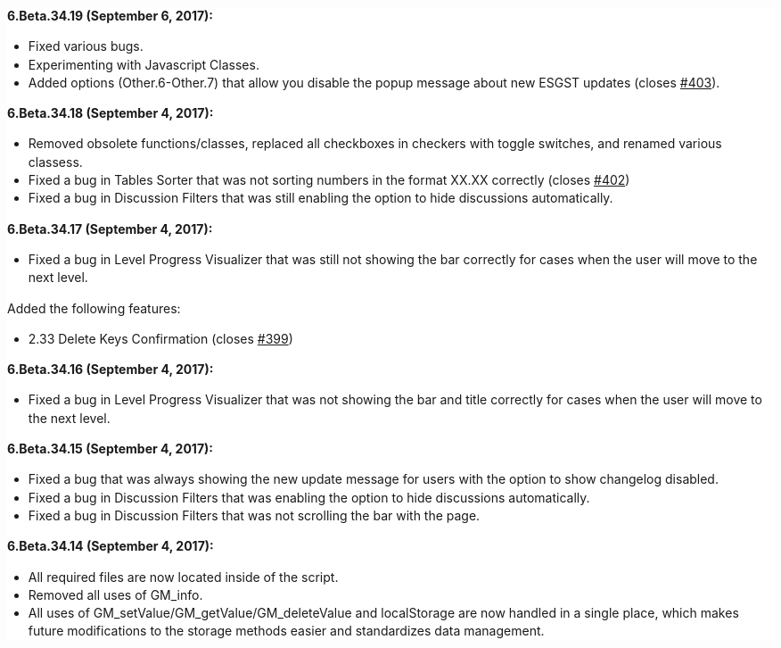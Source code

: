 **6.Beta.34.19 (September 6, 2017):**

<ul>
    <li>Fixed various bugs.</li>
    <li>Experimenting with Javascript Classes.</li>
    <li>Added options (Other.6-Other.7) that allow you disable the popup message about new ESGST updates (closes <a href="https://github.com/revilheart/ESGST/issues/403">#403</a>).</li>
</ul>

**6.Beta.34.18 (September 4, 2017):**

<ul>
    <li>Removed obsolete functions/classes, replaced all checkboxes in checkers with toggle switches, and renamed various classess.</li>
    <li>Fixed a bug in Tables Sorter that was not sorting numbers in the format XX.XX correctly (closes <a href="https://github.com/revilheart/ESGST/issues/402">#402</a>)</li>
    <li>Fixed a bug in Discussion Filters that was still enabling the option to hide discussions automatically.</li>
</ul>

**6.Beta.34.17 (September 4, 2017):**

<ul>
    <li>Fixed a bug in Level Progress Visualizer that was still not showing the bar correctly for cases when the user will move to the next level.</li>
</ul>
<p>Added the following features:</p>
<ul>
    <li>2.33 Delete Keys Confirmation (closes <a href="https://github.com/revilheart/ESGST/issues/399">#399</a>)</li>
</ul>

**6.Beta.34.16 (September 4, 2017):**

<ul>
    <li>Fixed a bug in Level Progress Visualizer that was not showing the bar and title correctly for cases when the user will move to the next level.</li>
</ul>

**6.Beta.34.15 (September 4, 2017):**

<ul>
    <li>Fixed a bug that was always showing the new update message for users with the option to show changelog disabled.</li>
    <li>Fixed a bug in Discussion Filters that was enabling the option to hide discussions automatically.</li>
    <li>Fixed a bug in Discussion Filters that was not scrolling the bar with the page.</li>
</ul>

**6.Beta.34.14 (September 4, 2017):**

<ul>
    <li>All required files are now located inside of the script.</li>
    <li>Removed all uses of GM_info.</li>
    <li>All uses of GM_setValue/GM_getValue/GM_deleteValue and localStorage are now handled in a single place, which makes future modifications to the storage methods easier and standardizes data management.</li>
</ul>
